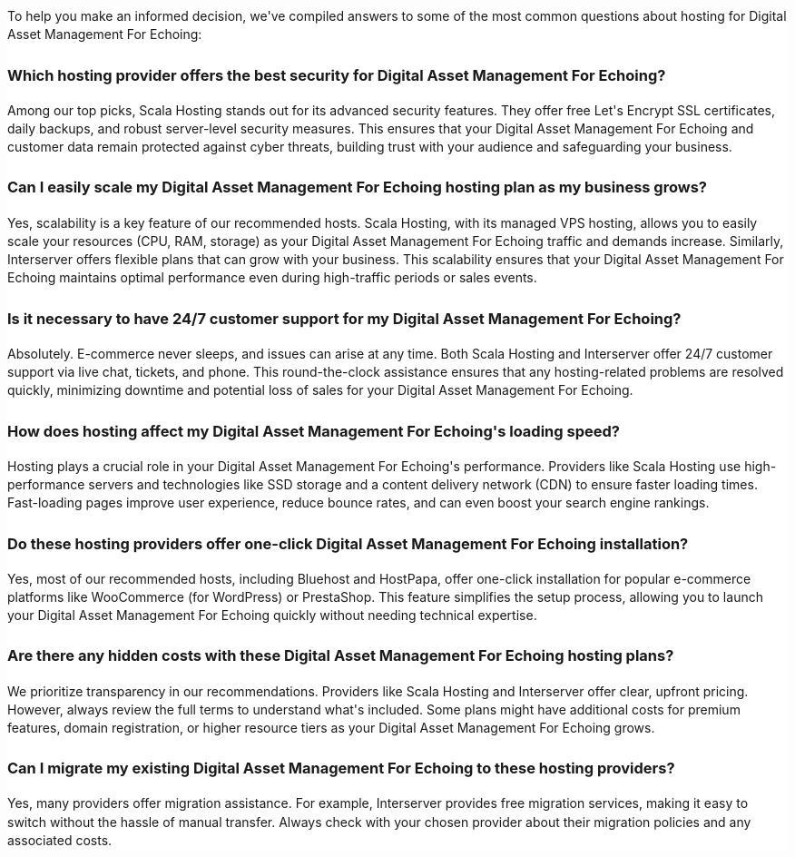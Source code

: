 To help you make an informed decision, we've compiled answers to some of the most common questions about hosting for Digital Asset Management For Echoing:

### Which hosting provider offers the best security for Digital Asset Management For Echoing? 
Among our top picks, Scala Hosting stands out for its advanced security features. They offer free Let's Encrypt SSL certificates, daily backups, and robust server-level security measures. This ensures that your Digital Asset Management For Echoing and customer data remain protected against cyber threats, building trust with your audience and safeguarding your business.

### Can I easily scale my Digital Asset Management For Echoing hosting plan as my business grows? 
Yes, scalability is a key feature of our recommended hosts. Scala Hosting, with its managed VPS hosting, allows you to easily scale your resources (CPU, RAM, storage) as your Digital Asset Management For Echoing traffic and demands increase. Similarly, Interserver offers flexible plans that can grow with your business. This scalability ensures that your Digital Asset Management For Echoing maintains optimal performance even during high-traffic periods or sales events.

### Is it necessary to have 24/7 customer support for my Digital Asset Management For Echoing? 
Absolutely. E-commerce never sleeps, and issues can arise at any time. Both Scala Hosting and Interserver offer 24/7 customer support via live chat, tickets, and phone. This round-the-clock assistance ensures that any hosting-related problems are resolved quickly, minimizing downtime and potential loss of sales for your Digital Asset Management For Echoing.

### How does hosting affect my Digital Asset Management For Echoing's loading speed? 
Hosting plays a crucial role in your Digital Asset Management For Echoing's performance. Providers like Scala Hosting use high-performance servers and technologies like SSD storage and a content delivery network (CDN) to ensure faster loading times. Fast-loading pages improve user experience, reduce bounce rates, and can even boost your search engine rankings.

### Do these hosting providers offer one-click Digital Asset Management For Echoing installation? 
Yes, most of our recommended hosts, including Bluehost and HostPapa, offer one-click installation for popular e-commerce platforms like WooCommerce (for WordPress) or PrestaShop. This feature simplifies the setup process, allowing you to launch your Digital Asset Management For Echoing quickly without needing technical expertise.

### Are there any hidden costs with these Digital Asset Management For Echoing hosting plans? 
We prioritize transparency in our recommendations. Providers like Scala Hosting and Interserver offer clear, upfront pricing. However, always review the full terms to understand what's included. Some plans might have additional costs for premium features, domain registration, or higher resource tiers as your Digital Asset Management For Echoing grows.

### Can I migrate my existing Digital Asset Management For Echoing to these hosting providers? 
Yes, many providers offer migration assistance. For example, Interserver provides free migration services, making it easy to switch without the hassle of manual transfer. Always check with your chosen provider about their migration policies and any associated costs.
